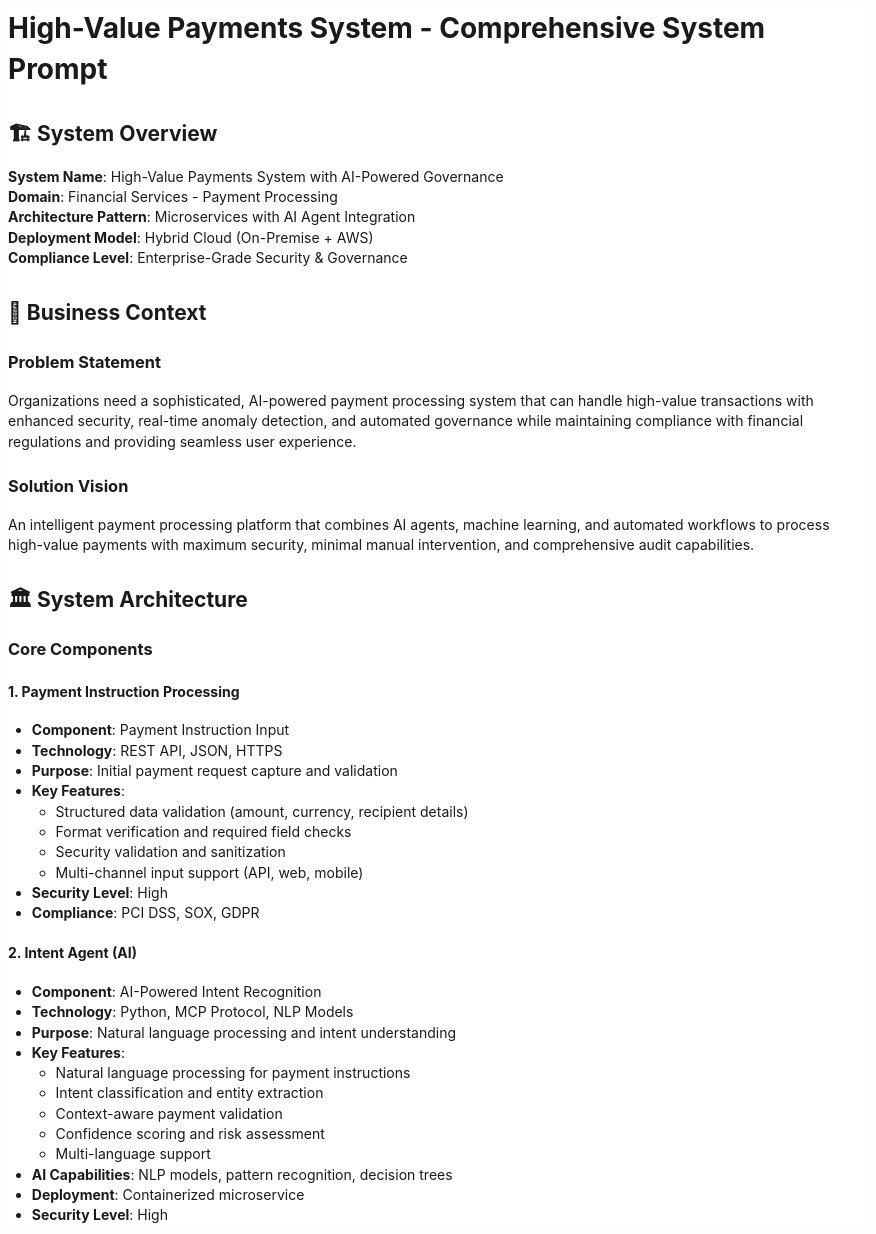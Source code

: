 # High-Value Payments System - Comprehensive System Prompt

## 🏗️ System Overview

**System Name**: High-Value Payments System with AI-Powered Governance  
**Domain**: Financial Services - Payment Processing  
**Architecture Pattern**: Microservices with AI Agent Integration  
**Deployment Model**: Hybrid Cloud (On-Premise + AWS)  
**Compliance Level**: Enterprise-Grade Security & Governance  

## 🎯 Business Context

### Problem Statement
Organizations need a sophisticated, AI-powered payment processing system that can handle high-value transactions with enhanced security, real-time anomaly detection, and automated governance while maintaining compliance with financial regulations and providing seamless user experience.

### Solution Vision
An intelligent payment processing platform that combines AI agents, machine learning, and automated workflows to process high-value payments with maximum security, minimal manual intervention, and comprehensive audit capabilities.

## 🏛️ System Architecture

### Core Components

#### 1. **Payment Instruction Processing**
- **Component**: Payment Instruction Input
- **Technology**: REST API, JSON, HTTPS
- **Purpose**: Initial payment request capture and validation
- **Key Features**:
  - Structured data validation (amount, currency, recipient details)
  - Format verification and required field checks
  - Security validation and sanitization
  - Multi-channel input support (API, web, mobile)
- **Security Level**: High
- **Compliance**: PCI DSS, SOX, GDPR

#### 2. **Intent Agent (AI)**
- **Component**: AI-Powered Intent Recognition
- **Technology**: Python, MCP Protocol, NLP Models
- **Purpose**: Natural language processing and intent understanding
- **Key Features**:
  - Natural language processing for payment instructions
  - Intent classification and entity extraction
  - Context-aware payment validation
  - Confidence scoring and risk assessment
  - Multi-language support
- **AI Capabilities**: NLP models, pattern recognition, decision trees
- **Deployment**: Containerized microservice
- **Security Level**: High
